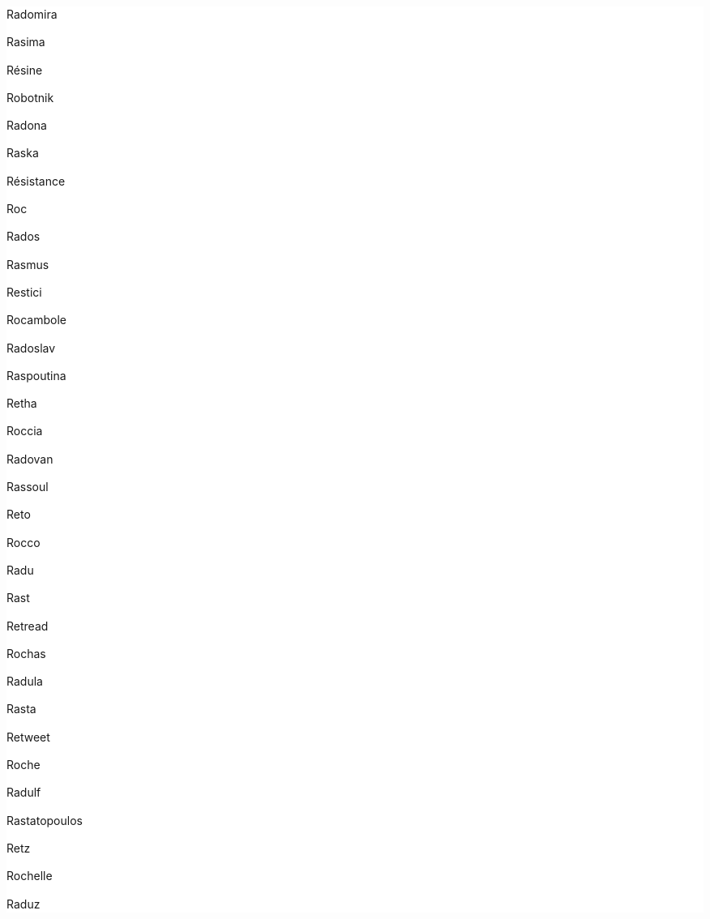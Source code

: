 Radomira

Rasima

Résine

Robotnik

Radona

Raska

Résistance

Roc

Rados

Rasmus

Restici

Rocambole

Radoslav

Raspoutina

Retha

Roccia

Radovan

Rassoul

Reto

Rocco

Radu

Rast

Retread

Rochas

Radula

Rasta

Retweet

Roche

Radulf

Rastatopoulos

Retz

Rochelle

Raduz
